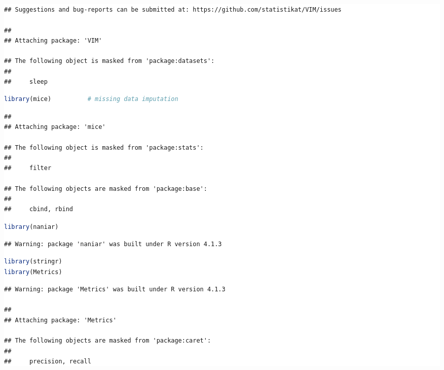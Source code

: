     ## Suggestions and bug-reports can be submitted at: https://github.com/statistikat/VIM/issues

    ## 
    ## Attaching package: 'VIM'

    ## The following object is masked from 'package:datasets':
    ## 
    ##     sleep

``` r
library(mice)          # missing data imputation
```

    ## 
    ## Attaching package: 'mice'

    ## The following object is masked from 'package:stats':
    ## 
    ##     filter

    ## The following objects are masked from 'package:base':
    ## 
    ##     cbind, rbind

``` r
library(naniar)
```

    ## Warning: package 'naniar' was built under R version 4.1.3

``` r
library(stringr)
library(Metrics)
```

    ## Warning: package 'Metrics' was built under R version 4.1.3

    ## 
    ## Attaching package: 'Metrics'

    ## The following objects are masked from 'package:caret':
    ## 
    ##     precision, recall
